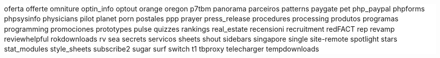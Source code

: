 oferta
offerte
omniture
optin_info
optout
orange
oregon
p7tbm
panorama
parceiros
patterns
paygate
pet
php_paypal
phpforms
phpsysinfo
physicians
pilot
planet
porn
postales
ppp
prayer
press_release
procedures
processing
produtos
programas
programming
promociones
prototypes
pulse
quizzes
rankings
real_estate
recensioni
recruitment
redFACT
rep
revamp
reviewhelpful
rokdownloads
rv
sea
secrets
servicos
sheets
shout
sidebars
singapore
single
site-remote
spotlight
stars
stat_modules
style_sheets
subscribe2
sugar
surf
switch
t1
tbproxy
telecharger
tempdownloads